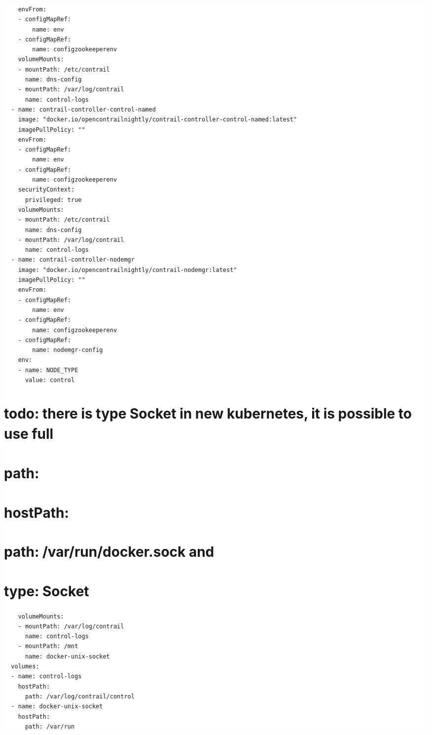         envFrom:
        - configMapRef:
            name: env
        - configMapRef:
            name: configzookeeperenv
        volumeMounts:
        - mountPath: /etc/contrail
          name: dns-config
        - mountPath: /var/log/contrail
          name: control-logs
      - name: contrail-controller-control-named
        image: "docker.io/opencontrailnightly/contrail-controller-control-named:latest"
        imagePullPolicy: ""
        envFrom:
        - configMapRef:
            name: env
        - configMapRef:
            name: configzookeeperenv
        securityContext:
          privileged: true
        volumeMounts:
        - mountPath: /etc/contrail
          name: dns-config
        - mountPath: /var/log/contrail
          name: control-logs
      - name: contrail-controller-nodemgr
        image: "docker.io/opencontrailnightly/contrail-nodemgr:latest"
        imagePullPolicy: ""
        envFrom:
        - configMapRef:
            name: env
        - configMapRef:
            name: configzookeeperenv
        - configMapRef:
            name: nodemgr-config
        env:
        - name: NODE_TYPE
          value: control
# todo: there is type Socket in new kubernetes, it is possible to use full
# path:
# hostPath:
#   path: /var/run/docker.sock and
#   type: Socket
        volumeMounts:
        - mountPath: /var/log/contrail
          name: control-logs
        - mountPath: /mnt
          name: docker-unix-socket
      volumes:
      - name: control-logs
        hostPath:
          path: /var/log/contrail/control
      - name: docker-unix-socket
        hostPath:
          path: /var/run
